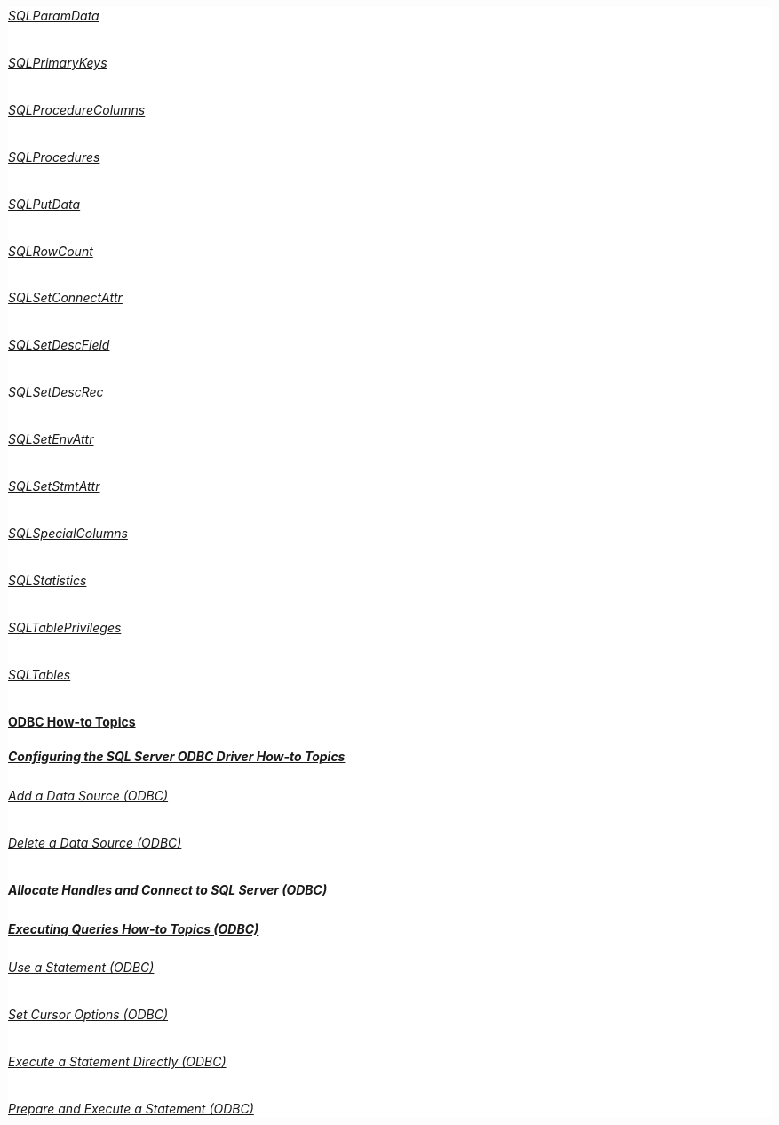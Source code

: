 ###### [SQLParamData](../../relational-databases/native-client-odbc-api/sqlparamdata.md)
###### [SQLPrimaryKeys](../../relational-databases/native-client-odbc-api/sqlprimarykeys.md)
###### [SQLProcedureColumns](../../relational-databases/native-client-odbc-api/sqlprocedurecolumns.md)
###### [SQLProcedures](../../relational-databases/native-client-odbc-api/sqlprocedures.md)
###### [SQLPutData](../../relational-databases/native-client-odbc-api/sqlputdata.md)
###### [SQLRowCount](../../relational-databases/native-client-odbc-api/sqlrowcount.md)
###### [SQLSetConnectAttr](../../relational-databases/native-client-odbc-api/sqlsetconnectattr.md)
###### [SQLSetDescField](../../relational-databases/native-client-odbc-api/sqlsetdescfield.md)
###### [SQLSetDescRec](../../relational-databases/native-client-odbc-api/sqlsetdescrec.md)
###### [SQLSetEnvAttr](../../relational-databases/native-client-odbc-api/sqlsetenvattr.md)
###### [SQLSetStmtAttr](../../relational-databases/native-client-odbc-api/sqlsetstmtattr.md)
###### [SQLSpecialColumns](../../relational-databases/native-client-odbc-api/sqlspecialcolumns.md)
###### [SQLStatistics](../../relational-databases/statistics/statistics.md)
###### [SQLTablePrivileges](../../relational-databases/native-client-odbc-api/sqltableprivileges.md)
###### [SQLTables](../../relational-databases/native-client-odbc-api/sqltables.md)
#### [ODBC How-to Topics](../../relational-databases/native-client-odbc-how-to/odbc-how-to-topics.md)
##### [Configuring the SQL Server ODBC Driver How-to Topics](configuring-the-sql-server-odbc-driver-how-to-topics.md)
###### [Add a Data Source (ODBC)](../../relational-databases/native-client-odbc-how-to/configuring-the-sql-server-odbc-driver-add-a-data-source.md)
###### [Delete a Data Source (ODBC)](../../relational-databases/native-client-odbc-how-to/configuring-the-sql-server-odbc-driver-delete-a-data-source.md)
##### [Allocate Handles and Connect to SQL Server (ODBC)](../../relational-databases/native-client-odbc-how-to/allocate-handles-and-connect-to-sql-server-odbc.md)
##### [Executing Queries How-to Topics (ODBC)](../../relational-databases/native-client-odbc-how-to/execute-queries/executing-queries-how-to-topics-odbc.md)
###### [Use a Statement (ODBC)](../../relational-databases/native-client-odbc-how-to/execute-queries/use-a-statement-odbc.md)
###### [Set Cursor Options (ODBC)](../../relational-databases/native-client-odbc-how-to/execute-queries/set-cursor-options-odbc.md)
###### [Execute a Statement Directly (ODBC)](../../relational-databases/native-client-odbc-how-to/execute-queries/execute-a-statement-directly-odbc.md)
###### [Prepare and Execute a Statement (ODBC)](../../relational-databases/native-client-odbc-how-to/execute-queries/prepare-and-execute-a-statement-odbc.md)